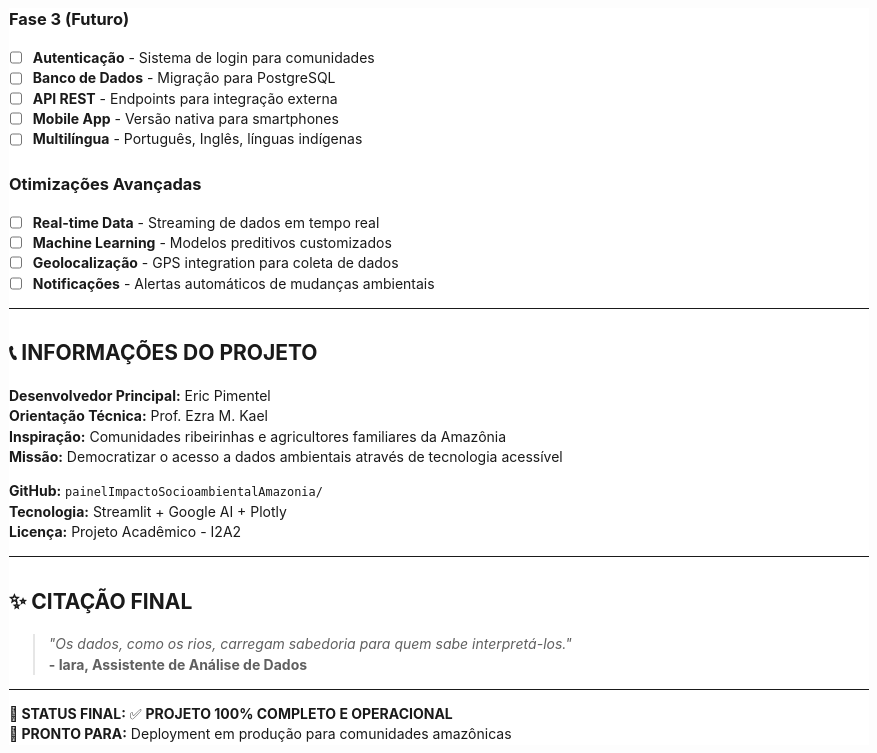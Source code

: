 ### **Fase 3 (Futuro)**
- [ ] **Autenticação** - Sistema de login para comunidades
- [ ] **Banco de Dados** - Migração para PostgreSQL
- [ ] **API REST** - Endpoints para integração externa
- [ ] **Mobile App** - Versão nativa para smartphones
- [ ] **Multilíngua** - Português, Inglês, línguas indígenas

### **Otimizações Avançadas**
- [ ] **Real-time Data** - Streaming de dados em tempo real
- [ ] **Machine Learning** - Modelos preditivos customizados
- [ ] **Geolocalização** - GPS integration para coleta de dados
- [ ] **Notificações** - Alertas automáticos de mudanças ambientais

---

## 📞 INFORMAÇÕES DO PROJETO

**Desenvolvedor Principal:** Eric Pimentel  
**Orientação Técnica:** Prof. Ezra M. Kael  
**Inspiração:** Comunidades ribeirinhas e agricultores familiares da Amazônia  
**Missão:** Democratizar o acesso a dados ambientais através de tecnologia acessível  

**GitHub:** `painelImpactoSocioambientalAmazonia/`  
**Tecnologia:** Streamlit + Google AI + Plotly  
**Licença:** Projeto Acadêmico - I2A2  

---

## ✨ CITAÇÃO FINAL

> *"Os dados, como os rios, carregam sabedoria para quem sabe interpretá-los."*  
> **- Iara, Assistente de Análise de Dados**

---

**🎯 STATUS FINAL:** ✅ **PROJETO 100% COMPLETO E OPERACIONAL**  
**🚀 PRONTO PARA:** Deployment em produção para comunidades amazônicas
